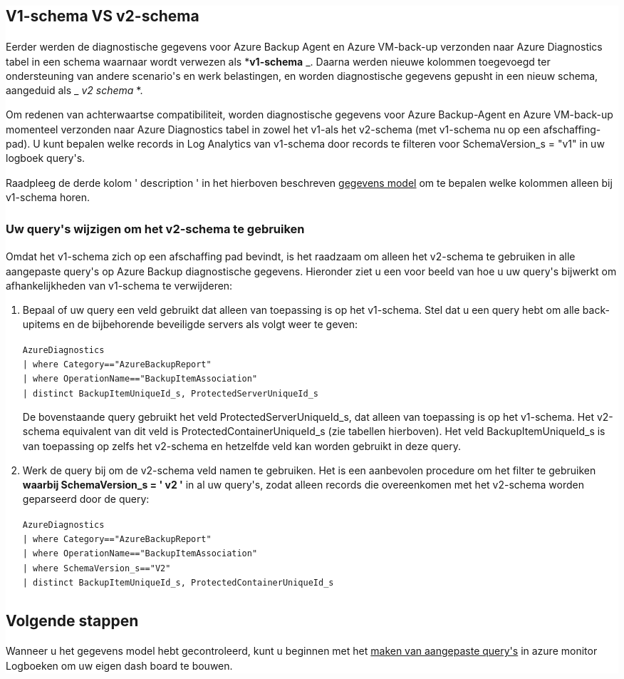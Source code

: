 ## <a name="v1-schema-vs-v2-schema"></a>V1-schema VS v2-schema

Eerder werden de diagnostische gegevens voor Azure Backup Agent en Azure VM-back-up verzonden naar Azure Diagnostics tabel in een schema waarnaar wordt verwezen als ***v1-schema** _. Daarna werden nieuwe kolommen toegevoegd ter ondersteuning van andere scenario's en werk belastingen, en worden diagnostische gegevens gepusht in een nieuw schema, aangeduid als _ *_v2 schema_* *.  

Om redenen van achterwaartse compatibiliteit, worden diagnostische gegevens voor Azure Backup-Agent en Azure VM-back-up momenteel verzonden naar Azure Diagnostics tabel in zowel het v1-als het v2-schema (met v1-schema nu op een afschaffing-pad). U kunt bepalen welke records in Log Analytics van v1-schema door records te filteren voor SchemaVersion_s = "v1" in uw logboek query's.

Raadpleeg de derde kolom ' description ' in het hierboven beschreven [gegevens model](#using-azure-backup-data-model) om te bepalen welke kolommen alleen bij v1-schema horen.

### <a name="modifying-your-queries-to-use-the-v2-schema"></a>Uw query's wijzigen om het v2-schema te gebruiken

Omdat het v1-schema zich op een afschaffing pad bevindt, is het raadzaam om alleen het v2-schema te gebruiken in alle aangepaste query's op Azure Backup diagnostische gegevens. Hieronder ziet u een voor beeld van hoe u uw query's bijwerkt om afhankelijkheden van v1-schema te verwijderen:

1. Bepaal of uw query een veld gebruikt dat alleen van toepassing is op het v1-schema. Stel dat u een query hebt om alle back-upitems en de bijbehorende beveiligde servers als volgt weer te geven:

    ````Kusto
    AzureDiagnostics
    | where Category=="AzureBackupReport"
    | where OperationName=="BackupItemAssociation"
    | distinct BackupItemUniqueId_s, ProtectedServerUniqueId_s
    ````

    De bovenstaande query gebruikt het veld ProtectedServerUniqueId_s, dat alleen van toepassing is op het v1-schema. Het v2-schema equivalent van dit veld is ProtectedContainerUniqueId_s (zie tabellen hierboven). Het veld BackupItemUniqueId_s is van toepassing op zelfs het v2-schema en hetzelfde veld kan worden gebruikt in deze query.

2. Werk de query bij om de v2-schema veld namen te gebruiken. Het is een aanbevolen procedure om het filter te gebruiken **waarbij SchemaVersion_s = ' v2 '** in al uw query's, zodat alleen records die overeenkomen met het v2-schema worden geparseerd door de query:

    ````Kusto
    AzureDiagnostics
    | where Category=="AzureBackupReport"
    | where OperationName=="BackupItemAssociation"
    | where SchemaVersion_s=="V2"
    | distinct BackupItemUniqueId_s, ProtectedContainerUniqueId_s
    ````

## <a name="next-steps"></a>Volgende stappen

Wanneer u het gegevens model hebt gecontroleerd, kunt u beginnen met het [maken van aangepaste query's](../azure-monitor/visualize/tutorial-logs-dashboards.md) in azure monitor Logboeken om uw eigen dash board te bouwen.
